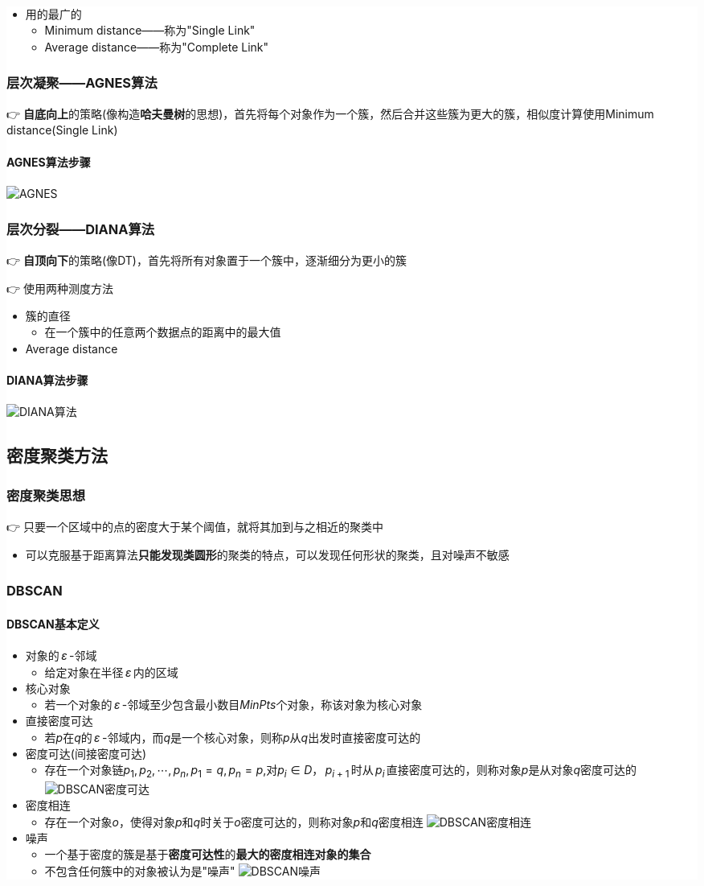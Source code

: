 - 用的最广的
  - Minimum distance——称为"Single Link"
  - Average distance——称为"Complete Link"

### 层次凝聚——AGNES算法

👉 **自底向上**的策略(像构造**哈夫曼树**的思想)，首先将每个对象作为一个簇，然后合并这些簇为更大的簇，相似度计算使用Minimum distance(Single Link)

#### AGNES算法步骤

![AGNES](captures/AGNES.PNG "AGNES")

### 层次分裂——DIANA算法

👉 **自顶向下**的策略(像DT)，首先将所有对象置于一个簇中，逐渐细分为更小的簇

👉 使用两种测度方法

- 簇的直径
  - 在一个簇中的任意两个数据点的距离中的最大值
- Average distance

#### DIANA算法步骤

![DIANA算法](captures/DIANA算法.PNG "DIANA算法")

## 密度聚类方法

### 密度聚类思想

👉 只要一个区域中的点的密度大于某个阈值，就将其加到与之相近的聚类中

- 可以克服基于距离算法**只能发现类圆形**的聚类的特点，可以发现任何形状的聚类，且对噪声不敏感

### DBSCAN

#### DBSCAN基本定义

- 对象的$\,\varepsilon\,$-邻域
  - 给定对象在半径$\,\varepsilon\,$内的区域
- 核心对象
  - 若一个对象的$\,\varepsilon\,$-邻域至少包含最小数目$MinPts$个对象，称该对象为核心对象
- 直接密度可达
  - 若$p$在$q$的$\,\varepsilon\,$-邻域内，而$q$是一个核心对象，则称$p$从$q$出发时直接密度可达的
- 密度可达(间接密度可达)
  - 存在一个对象链$p_1,p_2,\cdots,p_n,p_1=q,p_n = p$,对$p_i \in D$，$\,p_{i+1}\,$时从$\,p_i\,$直接密度可达的，则称对象$p$是从对象$q$密度可达的 ![DBSCAN密度可达](captures/DBSCAN密度可达.PNG "DBSCAN密度可达")
- 密度相连
  - 存在一个对象$o$，使得对象$p$和$q$时关于$o$密度可达的，则称对象$p$和$q$密度相连 ![DBSCAN密度相连](captures/DBSCAN密度相连.PNG "DBSCAN密度相连")
- 噪声
  - 一个基于密度的簇是基于**密度可达性**的**最大的密度相连对象的集合**
  - 不包含任何簇中的对象被认为是"噪声" ![DBSCAN噪声](captures/DBSCAN噪声.PNG "DBSCAN噪声")
